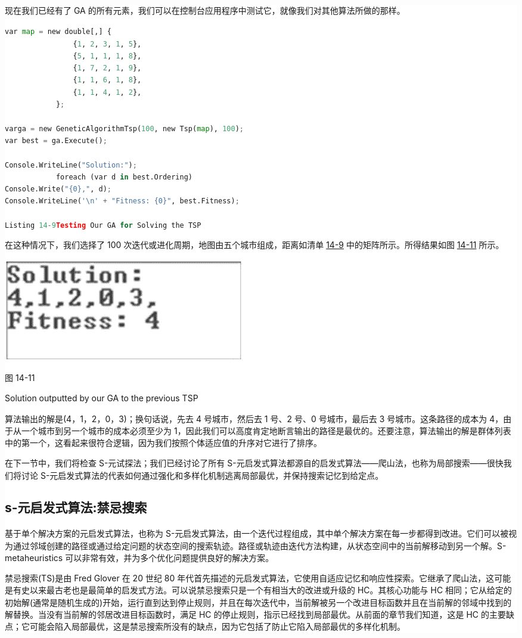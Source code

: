 现在我们已经有了 GA 的所有元素，我们可以在控制台应用程序中测试它，就像我们对其他算法所做的那样。

```py
var map = new double[,] {
                {1, 2, 3, 1, 5},
                {5, 1, 1, 1, 8},
                {1, 7, 2, 1, 9},
                {1, 1, 6, 1, 8},
                {1, 1, 4, 1, 2},
            };

varga = new GeneticAlgorithmTsp(100, new Tsp(map), 100);
var best = ga.Execute();

Console.WriteLine("Solution:");
            foreach (var d in best.Ordering)
Console.Write("{0},", d);
Console.WriteLine('\n' + "Fitness: {0}", best.Fitness);

Listing 14-9Testing Our GA for Solving the TSP

```

在这种情况下，我们选择了 100 次迭代或进化周期，地图由五个城市组成，距离如清单 [14-9](#Par88) 中的矩阵所示。所得结果如图 [14-11](#Fig11) 所示。

![A449374_1_En_14_Fig11_HTML.jpg](img/A449374_1_En_14_Fig11_HTML.jpg)

图 14-11

Solution outputted by our GA to the previous TSP

算法输出的解是(4，1，2，0，3)；换句话说，先去 4 号城市，然后去 1 号、2 号、0 号城市，最后去 3 号城市。这条路径的成本为 4，由于从一个城市到另一个城市的成本必须至少为 1，因此我们可以高度肯定地断言输出的路径是最优的。还要注意，算法输出的解是群体列表中的第一个，这看起来很符合逻辑，因为我们按照个体适应值的升序对它进行了排序。

在下一节中，我们将检查 S-元试探法；我们已经讨论了所有 S-元启发式算法都源自的启发式算法——爬山法，也称为局部搜索——很快我们将讨论 S-元启发式算法的代表如何通过强化和多样化机制逃离局部最优，并保持搜索记忆到给定点。

## s-元启发式算法:禁忌搜索

基于单个解决方案的元启发式算法，也称为 S-元启发式算法，由一个迭代过程组成，其中单个解决方案在每一步都得到改进。它们可以被视为通过邻域创建的路径或通过给定问题的状态空间的搜索轨迹。路径或轨迹由迭代方法构建，从状态空间中的当前解移动到另一个解。S-metaheuristics 可以非常有效，并为多个优化问题提供良好的解决方案。

禁忌搜索(TS)是由 Fred Glover 在 20 世纪 80 年代首先描述的元启发式算法，它使用自适应记忆和响应性探索。它继承了爬山法，这可能是有史以来最古老也是最简单的启发式方法。可以说禁忌搜索只是一个有相当大的改进或升级的 HC。其核心功能与 HC 相同；它从给定的初始解(通常是随机生成的)开始，运行直到达到停止规则，并且在每次迭代中，当前解被另一个改进目标函数并且在当前解的邻域中找到的解替换。当没有当前解的邻居改进目标函数时，满足 HC 的停止规则，指示已经找到局部最优。从前面的章节我们知道，这是 HC 的主要缺点；它可能会陷入局部最优，这是禁忌搜索所没有的缺点，因为它包括了防止它陷入局部最优的多样化机制。
